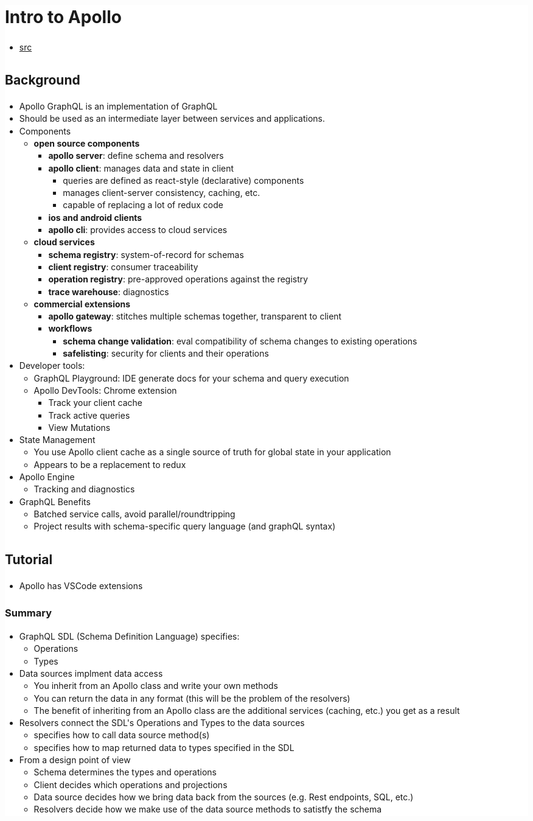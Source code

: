 Intro to Apollo
=================

- [src](https://www.apollographql.com/docs/tutorial/introduction)

## Background

- Apollo GraphQL is an implementation of GraphQL
- Should be used as an intermediate layer between services and applications.
- Components
  - **open source components**
    - **apollo server**: define schema and resolvers
    - **apollo client**: manages data and state in client
      - queries are defined as react-style (declarative) components
      - manages client-server consistency, caching, etc.
      - capable of replacing a lot of redux code
    - **ios and android clients**
    - **apollo cli**: provides access to cloud services
  - **cloud services**
    - **schema registry**: system-of-record for schemas
    - **client registry**: consumer traceability
    - **operation registry**: pre-approved operations against the registry
    - **trace warehouse**: diagnostics
  - **commercial extensions**
    - **apollo gateway**: stitches multiple schemas together, transparent to client
    - **workflows**
      - **schema change validation**: eval compatibility of schema changes to existing operations
      - **safelisting**: security for clients and their operations
- Developer tools:
  - GraphQL Playground: IDE generate docs for your schema and query execution
  - Apollo DevTools: Chrome extension 
    - Track your client cache
    - Track active queries
    - View Mutations
- State Management
  - You use Apollo client cache as a single source of truth for global state in your application
  - Appears to be a replacement to redux
- Apollo Engine
  - Tracking and diagnostics
- GraphQL Benefits
  - Batched service calls, avoid parallel/roundtripping
  - Project results with schema-specific query language (and graphQL syntax)

## Tutorial
- Apollo has VSCode extensions

### Summary
- GraphQL SDL (Schema Definition Language) specifies:
  - Operations
  - Types
- Data sources implment data access
  - You inherit from an Apollo class and write your own methods
  - You can return the data in any format (this will be the problem of the resolvers)
  - The benefit of inheriting from an Apollo class are the additional services (caching, etc.) you get as a result
- Resolvers connect the SDL's Operations and Types to the data sources
  - specifies how to call data source method(s)
  - specifies how to map returned data to types specified in the SDL
- From a design point of view
  - Schema determines the types and operations
  - Client decides which operations and projections
  - Data source decides how we bring data back from the sources (e.g. Rest endpoints, SQL, etc.)
  - Resolvers decide how we make use of the data source methods to satistfy the schema